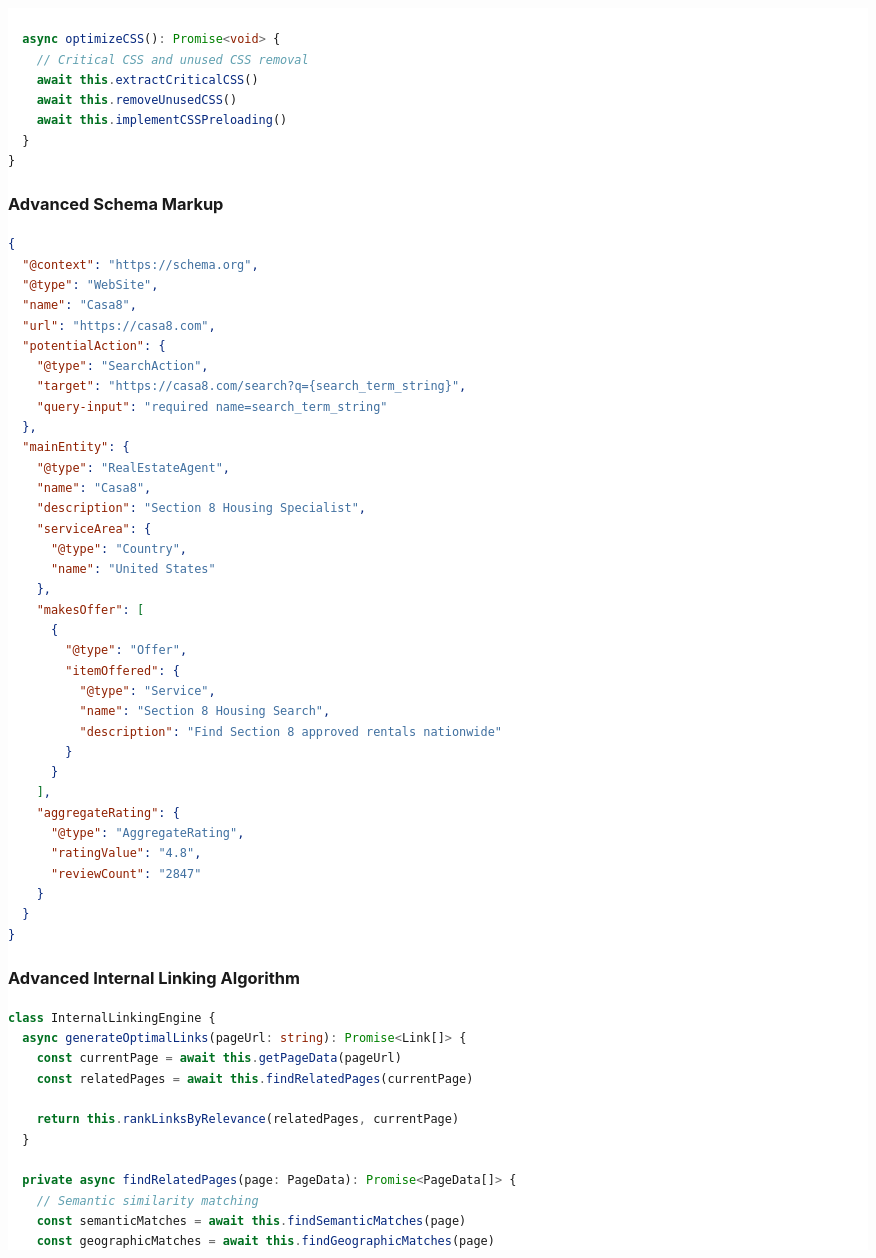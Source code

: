 ```typescript

  async optimizeCSS(): Promise<void> {
    // Critical CSS and unused CSS removal
    await this.extractCriticalCSS()
    await this.removeUnusedCSS()
    await this.implementCSSPreloading()
  }
}
```

### Advanced Schema Markup
```json
{
  "@context": "https://schema.org",
  "@type": "WebSite",
  "name": "Casa8",
  "url": "https://casa8.com",
  "potentialAction": {
    "@type": "SearchAction",
    "target": "https://casa8.com/search?q={search_term_string}",
    "query-input": "required name=search_term_string"
  },
  "mainEntity": {
    "@type": "RealEstateAgent",
    "name": "Casa8",
    "description": "Section 8 Housing Specialist",
    "serviceArea": {
      "@type": "Country",
      "name": "United States"
    },
    "makesOffer": [
      {
        "@type": "Offer",
        "itemOffered": {
          "@type": "Service",
          "name": "Section 8 Housing Search",
          "description": "Find Section 8 approved rentals nationwide"
        }
      }
    ],
    "aggregateRating": {
      "@type": "AggregateRating",
      "ratingValue": "4.8",
      "reviewCount": "2847"
    }
  }
}
```

### Advanced Internal Linking Algorithm
```typescript
class InternalLinkingEngine {
  async generateOptimalLinks(pageUrl: string): Promise<Link[]> {
    const currentPage = await this.getPageData(pageUrl)
    const relatedPages = await this.findRelatedPages(currentPage)
    
    return this.rankLinksByRelevance(relatedPages, currentPage)
  }

  private async findRelatedPages(page: PageData): Promise<PageData[]> {
    // Semantic similarity matching
    const semanticMatches = await this.findSemanticMatches(page)
    const geographicMatches = await this.findGeographicMatches(page)
```